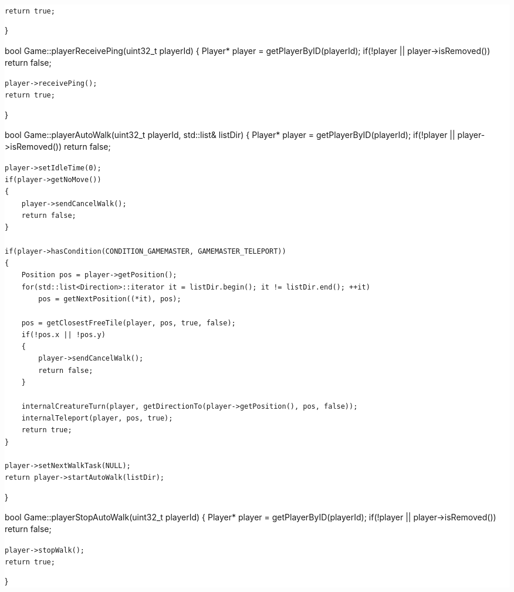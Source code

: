 	return true;
}

bool Game::playerReceivePing(uint32_t playerId)
{
	Player* player = getPlayerByID(playerId);
	if(!player || player->isRemoved())
		return false;

	player->receivePing();
	return true;
}

bool Game::playerAutoWalk(uint32_t playerId, std::list<Direction>& listDir)
{
	Player* player = getPlayerByID(playerId);
	if(!player || player->isRemoved())
		return false;

	player->setIdleTime(0);
	if(player->getNoMove())
	{
		player->sendCancelWalk();
		return false;
	}

	if(player->hasCondition(CONDITION_GAMEMASTER, GAMEMASTER_TELEPORT))
	{
		Position pos = player->getPosition();
		for(std::list<Direction>::iterator it = listDir.begin(); it != listDir.end(); ++it)
			pos = getNextPosition((*it), pos);

		pos = getClosestFreeTile(player, pos, true, false);
		if(!pos.x || !pos.y)
		{
			player->sendCancelWalk();
			return false;
		}

		internalCreatureTurn(player, getDirectionTo(player->getPosition(), pos, false));
		internalTeleport(player, pos, true);
		return true;
	}

	player->setNextWalkTask(NULL);
	return player->startAutoWalk(listDir);
}

bool Game::playerStopAutoWalk(uint32_t playerId)
{
	Player* player = getPlayerByID(playerId);
	if(!player || player->isRemoved())
		return false;

	player->stopWalk();
	return true;
}
